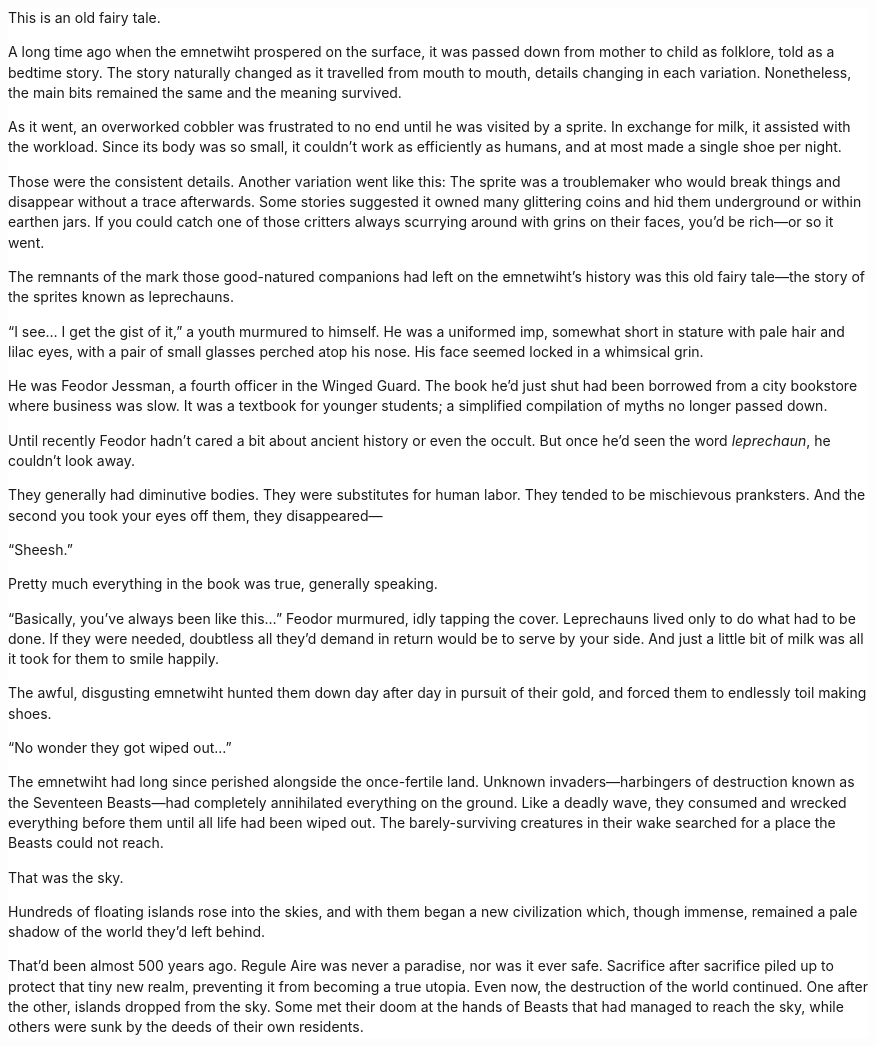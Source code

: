This is an old fairy tale.

A long time ago when the emnetwiht prospered on the surface, it was passed down from mother to child as folklore, told as a bedtime story. The story naturally changed as it travelled from mouth to mouth, details changing in each variation. Nonetheless, the main bits remained the same and the meaning survived.

As it went, an overworked cobbler was frustrated to no end until he was visited by a sprite. In exchange for milk, it assisted with the workload. Since its body was so small, it couldn’t work as efficiently as humans, and at most made a single shoe per night.

Those were the consistent details. Another variation went like this: The sprite was a troublemaker who would break things and disappear without a trace afterwards. Some stories suggested it owned many glittering coins and hid them underground or within earthen jars. If you could catch one of those critters always scurrying around with grins on their faces, you’d be rich—or so it went.

The remnants of the mark those good-natured companions had left on the emnetwiht’s history was this old fairy tale—the story of the sprites known as leprechauns.

“I see… I get the gist of it,” a youth murmured to himself. He was a uniformed imp, somewhat short in stature with pale hair and lilac eyes, with a pair of small glasses perched atop his nose. His face seemed locked in a whimsical grin.

He was Feodor Jessman, a fourth officer in the Winged Guard. The book he’d just shut had been borrowed from a city bookstore where business was slow. It was a textbook for younger students; a simplified compilation of myths no longer passed down.

Until recently Feodor hadn’t cared a bit about ancient history or even the occult. But once he’d seen the word <em>leprechaun</em>, he couldn’t look away.

They generally had diminutive bodies. They were substitutes for human labor. They tended to be mischievous pranksters. And the second you took your eyes off them, they disappeared—

“Sheesh.”

Pretty much everything in the book was true, generally speaking.

“Basically, you’ve always been like this…” Feodor murmured, idly tapping the cover. Leprechauns lived only to do what had to be done. If they were needed, doubtless all they’d demand in return would be to serve by your side. And just a little bit of milk was all it took for them to smile happily.

The awful, disgusting emnetwiht hunted them down day after day in pursuit of their gold, and forced them to endlessly toil making shoes.

“No wonder they got wiped out…”

The emnetwiht had long since perished alongside the once-fertile land. Unknown invaders—harbingers of destruction known as the Seventeen Beasts—had completely annihilated everything on the ground. Like a deadly wave, they consumed and wrecked everything before them until all life had been wiped out. The barely-surviving creatures in their wake searched for a place the Beasts could not reach.

That was the sky.

Hundreds of floating islands rose into the skies, and with them began a new civilization which, though immense, remained a pale shadow of the world they’d left behind.

That’d been almost 500 years ago. Regule Aire was never a paradise, nor was it ever safe. Sacrifice after sacrifice piled up to protect that tiny new realm, preventing it from becoming a true utopia. Even now, the destruction of the world continued. One after the other, islands dropped from the sky. Some met their doom at the hands of Beasts that had managed to reach the sky, while others were sunk by the deeds of their own residents.
